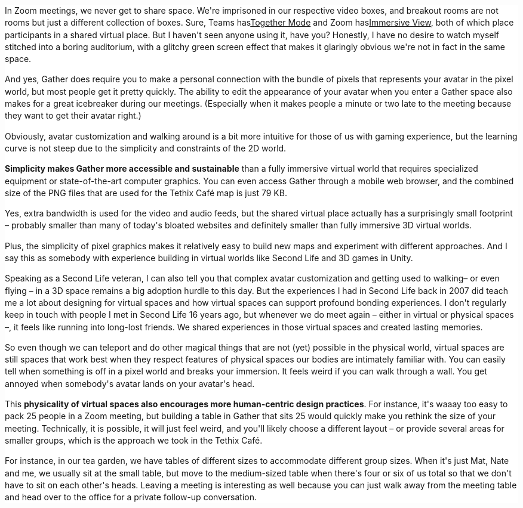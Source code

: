 In Zoom meetings, we never get to share space. We're imprisoned in our respective video boxes, and breakout rooms are not rooms but just a different collection of boxes. Sure, Teams has[Together Mode](https://www.microsoft.com/en-us/microsoft-teams/teams-together-mode) and Zoom has[Immersive View](https://support.zoom.us/hc/en-us/articles/360060220511-Using-Immersive-View-in-meetings-and-webinars#h_01H64NKS0R32SHTJ7C6TYXZPSC), both of which place participants in a shared virtual place. But I haven't seen anyone using it, have you? Honestly, I have no desire to watch myself stitched into a boring auditorium, with a glitchy green screen effect that makes it glaringly obvious we're not in fact in the same space.

And yes, Gather does require you to make a personal connection with the bundle of pixels that represents your avatar in the pixel world, but most people get it pretty quickly. The ability to edit the appearance of your avatar when you enter a Gather space also makes for a great icebreaker during our meetings. (Especially when it makes people a minute or two late to the meeting because they want to get their avatar right.)

Obviously, avatar customization and walking around is a bit more intuitive for those of us with gaming experience, but the learning curve is not steep due to the simplicity and constraints of the 2D world.

**Simplicity makes Gather more accessible and sustainable** than a fully immersive virtual world that requires specialized equipment or state-of-the-art computer graphics. You can even access Gather through a mobile web browser, and the combined size of the PNG files that are used for the Tethix Café map is just 79 KB.

Yes, extra bandwidth is used for the video and audio feeds, but the shared virtual place actually has a surprisingly small footprint – probably smaller than many of today's bloated websites and definitely smaller than fully immersive 3D virtual worlds.

Plus, the simplicity of pixel graphics makes it relatively easy to build new maps and experiment with different approaches. And I say this as somebody with experience building in virtual worlds like Second Life and 3D games in Unity.

Speaking as a Second Life veteran, I can also tell you that complex avatar customization and getting used to walking– or even flying – in a 3D space remains a big adoption hurdle to this day. But the experiences I had in Second Life back in 2007 did teach me a lot about designing for virtual spaces and how virtual spaces can support profound bonding experiences. I don't regularly keep in touch with people I met in Second Life 16 years ago, but whenever we do meet again – either in virtual or physical spaces –, it feels like running into long-lost friends. We shared experiences in those virtual spaces and created lasting memories.

So even though we can teleport and do other magical things that are not (yet) possible in the physical world, virtual spaces are still spaces that work best when they respect features of physical spaces our bodies are intimately familiar with. You can easily tell when something is off in a pixel world and breaks your immersion. It feels weird if you can walk through a wall. You get annoyed when somebody's avatar lands on your avatar's head.

This **physicality of virtual spaces also encourages more human-centric design practices**. For instance, it's waaay too easy to pack 25 people in a Zoom meeting, but building a table in Gather that sits 25 would quickly make you rethink the size of your meeting. Technically, it is possible, it will just feel weird, and you'll likely choose a different layout – or provide several areas for smaller groups, which is the approach we took in the Tethix Café.

For instance, in our tea garden, we have tables of different sizes to accommodate different group sizes. When it's just Mat, Nate and me, we usually sit at the small table, but move to the medium-sized table when there's four or six of us total so that we don't have to sit on each other's heads. Leaving a meeting is interesting as well because you can just walk away from the meeting table and head over to the office for a private follow-up conversation.
